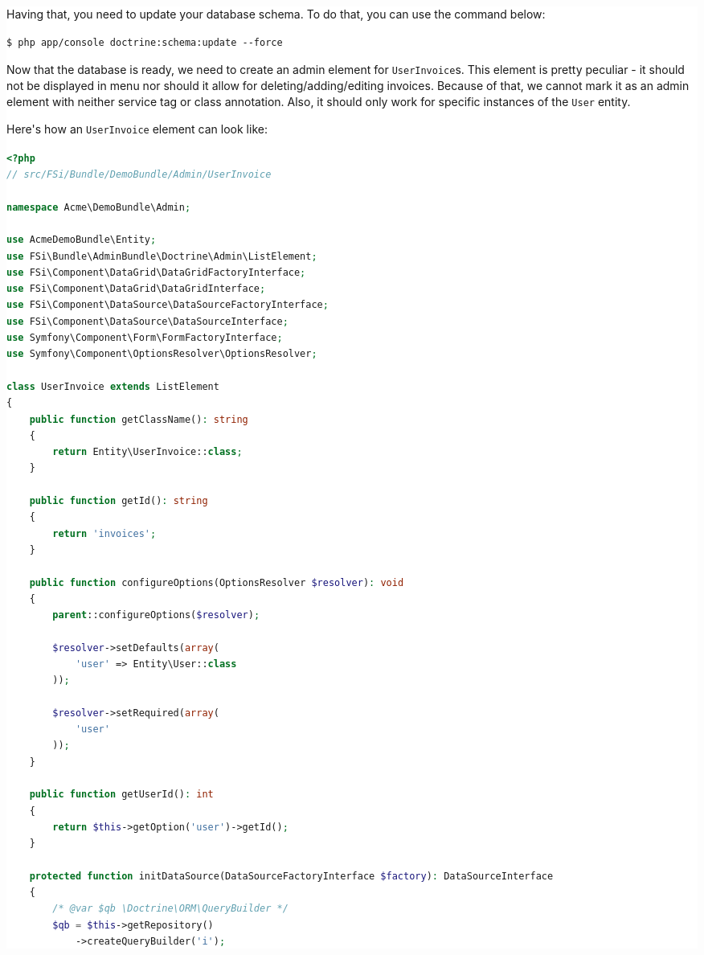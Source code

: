 Having that, you need to update your database schema. To do that, you can use the command below:

```
$ php app/console doctrine:schema:update --force
```

Now that the database is ready, we need to create an admin element for `UserInvoice`s.
This element is pretty peculiar - it should not be displayed in menu nor should it allow for deleting/adding/editing invoices.
Because of that, we cannot mark it as an admin element with neither service tag or class annotation.
Also, it should only work for specific instances of the `User` entity.

Here's how an `UserInvoice` element can look like:

```php
<?php
// src/FSi/Bundle/DemoBundle/Admin/UserInvoice

namespace Acme\DemoBundle\Admin;

use AcmeDemoBundle\Entity;
use FSi\Bundle\AdminBundle\Doctrine\Admin\ListElement;
use FSi\Component\DataGrid\DataGridFactoryInterface;
use FSi\Component\DataGrid\DataGridInterface;
use FSi\Component\DataSource\DataSourceFactoryInterface;
use FSi\Component\DataSource\DataSourceInterface;
use Symfony\Component\Form\FormFactoryInterface;
use Symfony\Component\OptionsResolver\OptionsResolver;

class UserInvoice extends ListElement
{
    public function getClassName(): string
    {
        return Entity\UserInvoice::class;
    }

    public function getId(): string
    {
        return 'invoices';
    }

    public function configureOptions(OptionsResolver $resolver): void
    {
        parent::configureOptions($resolver);

        $resolver->setDefaults(array(
            'user' => Entity\User::class
        ));

        $resolver->setRequired(array(
            'user'
        ));
    }

    public function getUserId(): int
    {
        return $this->getOption('user')->getId();
    }

    protected function initDataSource(DataSourceFactoryInterface $factory): DataSourceInterface
    {
        /* @var $qb \Doctrine\ORM\QueryBuilder */
        $qb = $this->getRepository()
            ->createQueryBuilder('i');

```
